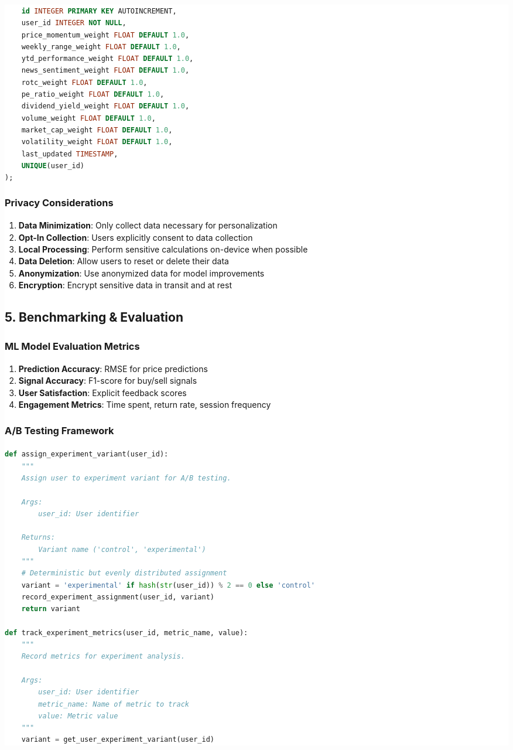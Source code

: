 ```sql
    id INTEGER PRIMARY KEY AUTOINCREMENT,
    user_id INTEGER NOT NULL,
    price_momentum_weight FLOAT DEFAULT 1.0,
    weekly_range_weight FLOAT DEFAULT 1.0,
    ytd_performance_weight FLOAT DEFAULT 1.0,
    news_sentiment_weight FLOAT DEFAULT 1.0,
    rotc_weight FLOAT DEFAULT 1.0,
    pe_ratio_weight FLOAT DEFAULT 1.0,
    dividend_yield_weight FLOAT DEFAULT 1.0,
    volume_weight FLOAT DEFAULT 1.0,
    market_cap_weight FLOAT DEFAULT 1.0,
    volatility_weight FLOAT DEFAULT 1.0,
    last_updated TIMESTAMP,
    UNIQUE(user_id)
);
```

### Privacy Considerations

1. **Data Minimization**: Only collect data necessary for personalization
2. **Opt-In Collection**: Users explicitly consent to data collection
3. **Local Processing**: Perform sensitive calculations on-device when possible
4. **Data Deletion**: Allow users to reset or delete their data
5. **Anonymization**: Use anonymized data for model improvements
6. **Encryption**: Encrypt sensitive data in transit and at rest

## 5. Benchmarking & Evaluation

### ML Model Evaluation Metrics

1. **Prediction Accuracy**: RMSE for price predictions
2. **Signal Accuracy**: F1-score for buy/sell signals
3. **User Satisfaction**: Explicit feedback scores
4. **Engagement Metrics**: Time spent, return rate, session frequency

### A/B Testing Framework

```python
def assign_experiment_variant(user_id):
    """
    Assign user to experiment variant for A/B testing.
    
    Args:
        user_id: User identifier
        
    Returns:
        Variant name ('control', 'experimental')
    """
    # Deterministic but evenly distributed assignment
    variant = 'experimental' if hash(str(user_id)) % 2 == 0 else 'control'
    record_experiment_assignment(user_id, variant)
    return variant

def track_experiment_metrics(user_id, metric_name, value):
    """
    Record metrics for experiment analysis.
    
    Args:
        user_id: User identifier
        metric_name: Name of metric to track
        value: Metric value
    """
    variant = get_user_experiment_variant(user_id)
```